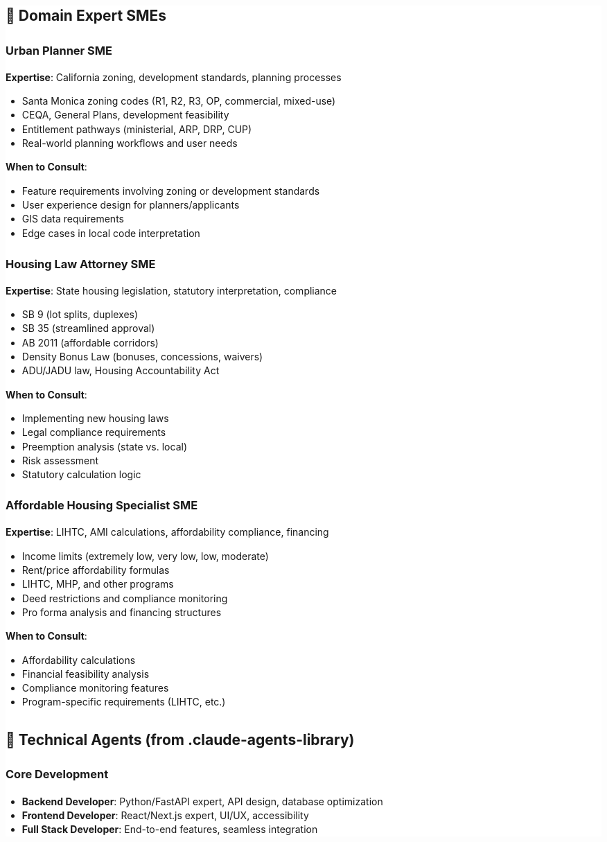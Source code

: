 ```
```

## 🧠 Domain Expert SMEs

### Urban Planner SME
**Expertise**: California zoning, development standards, planning processes
- Santa Monica zoning codes (R1, R2, R3, OP, commercial, mixed-use)
- CEQA, General Plans, development feasibility
- Entitlement pathways (ministerial, ARP, DRP, CUP)
- Real-world planning workflows and user needs

**When to Consult**:
- Feature requirements involving zoning or development standards
- User experience design for planners/applicants
- GIS data requirements
- Edge cases in local code interpretation

### Housing Law Attorney SME
**Expertise**: State housing legislation, statutory interpretation, compliance
- SB 9 (lot splits, duplexes)
- SB 35 (streamlined approval)
- AB 2011 (affordable corridors)
- Density Bonus Law (bonuses, concessions, waivers)
- ADU/JADU law, Housing Accountability Act

**When to Consult**:
- Implementing new housing laws
- Legal compliance requirements
- Preemption analysis (state vs. local)
- Risk assessment
- Statutory calculation logic

### Affordable Housing Specialist SME
**Expertise**: LIHTC, AMI calculations, affordability compliance, financing
- Income limits (extremely low, very low, low, moderate)
- Rent/price affordability formulas
- LIHTC, MHP, and other programs
- Deed restrictions and compliance monitoring
- Pro forma analysis and financing structures

**When to Consult**:
- Affordability calculations
- Financial feasibility analysis
- Compliance monitoring features
- Program-specific requirements (LIHTC, etc.)

## 🔧 Technical Agents (from .claude-agents-library)

### Core Development
- **Backend Developer**: Python/FastAPI expert, API design, database optimization
- **Frontend Developer**: React/Next.js expert, UI/UX, accessibility
- **Full Stack Developer**: End-to-end features, seamless integration
